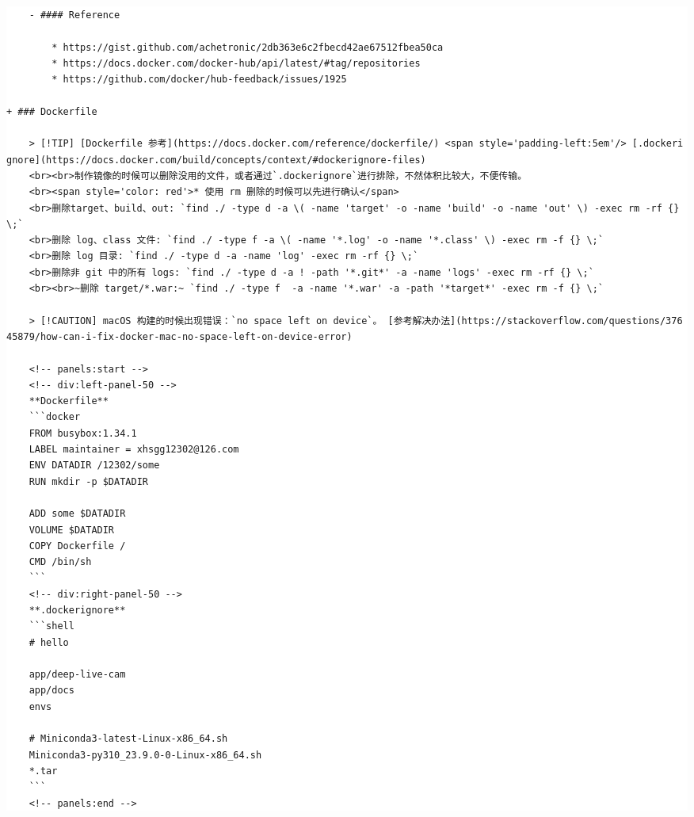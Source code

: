         - #### Reference

            * https://gist.github.com/achetronic/2db363e6c2fbecd42ae67512fbea50ca
            * https://docs.docker.com/docker-hub/api/latest/#tag/repositories
            * https://github.com/docker/hub-feedback/issues/1925

    + ### Dockerfile

        > [!TIP] [Dockerfile 参考](https://docs.docker.com/reference/dockerfile/) <span style='padding-left:5em'/> [.dockerignore](https://docs.docker.com/build/concepts/context/#dockerignore-files)
        <br><br>制作镜像的时候可以删除没用的文件，或者通过`.dockerignore`进行排除，不然体积比较大，不便传输。
        <br><span style='color: red'>* 使用 rm 删除的时候可以先进行确认</span>
        <br>删除target、build、out: `find ./ -type d -a \( -name 'target' -o -name 'build' -o -name 'out' \) -exec rm -rf {} \;`
        <br>删除 log、class 文件: `find ./ -type f -a \( -name '*.log' -o -name '*.class' \) -exec rm -f {} \;`
        <br>删除 log 目录: `find ./ -type d -a -name 'log' -exec rm -rf {} \;`
        <br>删除非 git 中的所有 logs: `find ./ -type d -a ! -path '*.git*' -a -name 'logs' -exec rm -rf {} \;`
        <br><br>~删除 target/*.war:~ `find ./ -type f  -a -name '*.war' -a -path '*target*' -exec rm -f {} \;`

        > [!CAUTION] macOS 构建的时候出现错误：`no space left on device`。 [参考解决办法](https://stackoverflow.com/questions/37645879/how-can-i-fix-docker-mac-no-space-left-on-device-error)

        <!-- panels:start -->
        <!-- div:left-panel-50 -->
        **Dockerfile**
        ```docker
        FROM busybox:1.34.1
        LABEL maintainer = xhsgg12302@126.com
        ENV DATADIR /12302/some
        RUN mkdir -p $DATADIR

        ADD some $DATADIR
        VOLUME $DATADIR
        COPY Dockerfile /
        CMD /bin/sh
        ```
        <!-- div:right-panel-50 -->
        **.dockerignore**
        ```shell
        # hello

        app/deep-live-cam
        app/docs
        envs

        # Miniconda3-latest-Linux-x86_64.sh
        Miniconda3-py310_23.9.0-0-Linux-x86_64.sh
        *.tar
        ```
        <!-- panels:end -->
